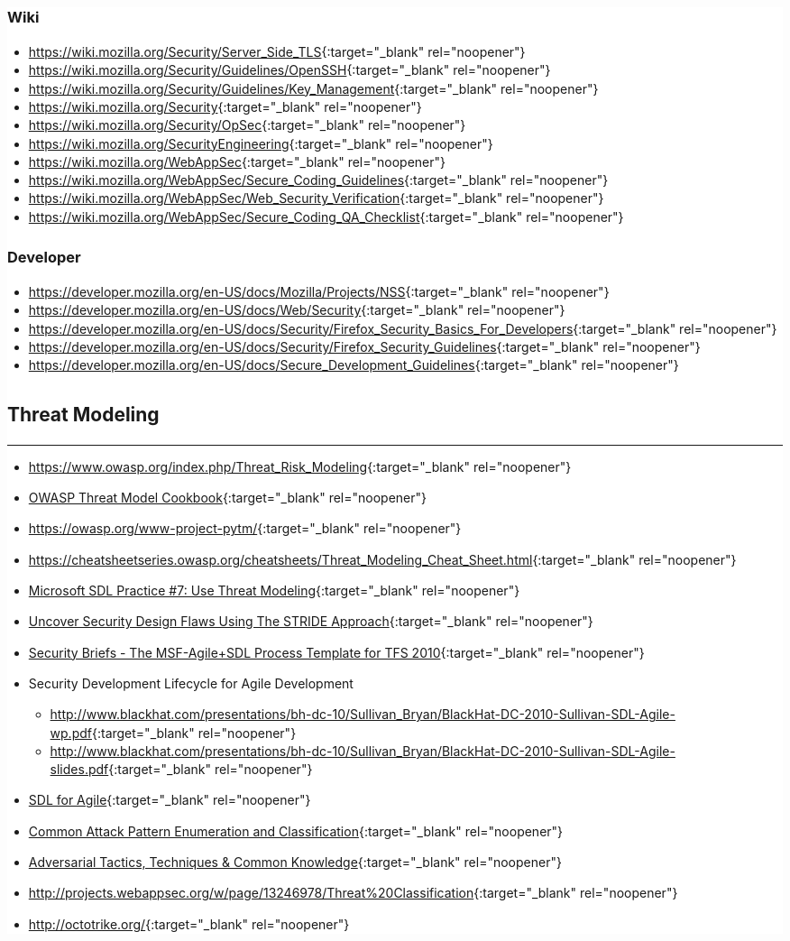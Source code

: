### Wiki
- <https://wiki.mozilla.org/Security/Server_Side_TLS>{:target="_blank" rel="noopener"}
- <https://wiki.mozilla.org/Security/Guidelines/OpenSSH>{:target="_blank" rel="noopener"}
- <https://wiki.mozilla.org/Security/Guidelines/Key_Management>{:target="_blank" rel="noopener"}
- <https://wiki.mozilla.org/Security>{:target="_blank" rel="noopener"}
- <https://wiki.mozilla.org/Security/OpSec>{:target="_blank" rel="noopener"}
- <https://wiki.mozilla.org/SecurityEngineering>{:target="_blank" rel="noopener"}
- <https://wiki.mozilla.org/WebAppSec>{:target="_blank" rel="noopener"}
- <https://wiki.mozilla.org/WebAppSec/Secure_Coding_Guidelines>{:target="_blank" rel="noopener"}
- <https://wiki.mozilla.org/WebAppSec/Web_Security_Verification>{:target="_blank" rel="noopener"}
- <https://wiki.mozilla.org/WebAppSec/Secure_Coding_QA_Checklist>{:target="_blank" rel="noopener"}

### Developer
- <https://developer.mozilla.org/en-US/docs/Mozilla/Projects/NSS>{:target="_blank" rel="noopener"}
- <https://developer.mozilla.org/en-US/docs/Web/Security>{:target="_blank" rel="noopener"}
- <https://developer.mozilla.org/en-US/docs/Security/Firefox_Security_Basics_For_Developers>{:target="_blank" rel="noopener"}
- <https://developer.mozilla.org/en-US/docs/Security/Firefox_Security_Guidelines>{:target="_blank" rel="noopener"}
- <https://developer.mozilla.org/en-US/docs/Secure_Development_Guidelines>{:target="_blank" rel="noopener"}

## Threat Modeling
---
- <https://www.owasp.org/index.php/Threat_Risk_Modeling>{:target="_blank" rel="noopener"}
- [OWASP Threat Model Cookbook](https://github.com/OWASP/threat-model-cookbook){:target="_blank" rel="noopener"}
- <https://owasp.org/www-project-pytm/>{:target="_blank" rel="noopener"}
- <https://cheatsheetseries.owasp.org/cheatsheets/Threat_Modeling_Cheat_Sheet.html>{:target="_blank" rel="noopener"}
- [Microsoft SDL Practice #7: Use Threat Modeling](https://www.microsoft.com/en-us/SDL/process/design.aspx){:target="_blank" rel="noopener"}
- [Uncover Security Design Flaws Using The STRIDE Approach](http://download.microsoft.com/download/3/a/7/3a7fa450-1f33-41f7-9e6d-3aa95b5a6aea/MSDNMagazineNovember2006en-us.chm){:target="_blank" rel="noopener"}
- [Security Briefs - The MSF-Agile+SDL Process Template for TFS 2010](https://msdn.microsoft.com/en-us/magazine/ff955239.aspx){:target="_blank" rel="noopener"}
- Security Development Lifecycle for Agile Development
  - <http://www.blackhat.com/presentations/bh-dc-10/Sullivan_Bryan/BlackHat-DC-2010-Sullivan-SDL-Agile-wp.pdf>{:target="_blank" rel="noopener"}
  - <http://www.blackhat.com/presentations/bh-dc-10/Sullivan_Bryan/BlackHat-DC-2010-Sullivan-SDL-Agile-slides.pdf>{:target="_blank" rel="noopener"}

- [SDL for Agile](https://www.microsoft.com/en-us/SDL/discover/sdlagile-onetime.aspx){:target="_blank" rel="noopener"}
- [Common Attack Pattern Enumeration and Classification](https://capec.mitre.org/){:target="_blank" rel="noopener"}
- [Adversarial Tactics, Techniques & Common Knowledge](https://attack.mitre.org/wiki/Main_Page){:target="_blank" rel="noopener"}
- <http://projects.webappsec.org/w/page/13246978/Threat%20Classification>{:target="_blank" rel="noopener"}
- <http://octotrike.org/>{:target="_blank" rel="noopener"}
